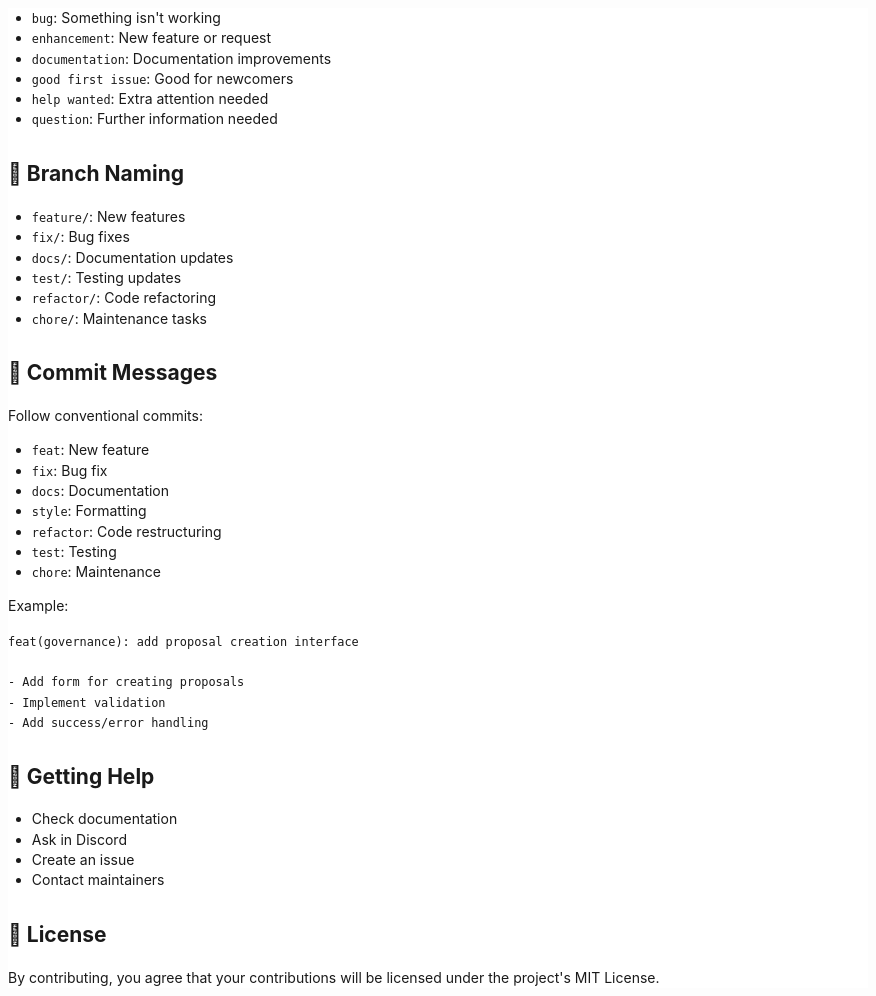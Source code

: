 - `bug`: Something isn't working
- `enhancement`: New feature or request
- `documentation`: Documentation improvements
- `good first issue`: Good for newcomers
- `help wanted`: Extra attention needed
- `question`: Further information needed

## 🔄 Branch Naming

- `feature/`: New features
- `fix/`: Bug fixes
- `docs/`: Documentation updates
- `test/`: Testing updates
- `refactor/`: Code refactoring
- `chore/`: Maintenance tasks

## 📝 Commit Messages

Follow conventional commits:
- `feat`: New feature
- `fix`: Bug fix
- `docs`: Documentation
- `style`: Formatting
- `refactor`: Code restructuring
- `test`: Testing
- `chore`: Maintenance

Example:
```
feat(governance): add proposal creation interface

- Add form for creating proposals
- Implement validation
- Add success/error handling
```

## 🤝 Getting Help

- Check documentation
- Ask in Discord
- Create an issue
- Contact maintainers

## 📄 License

By contributing, you agree that your contributions will be licensed under the project's MIT License. 